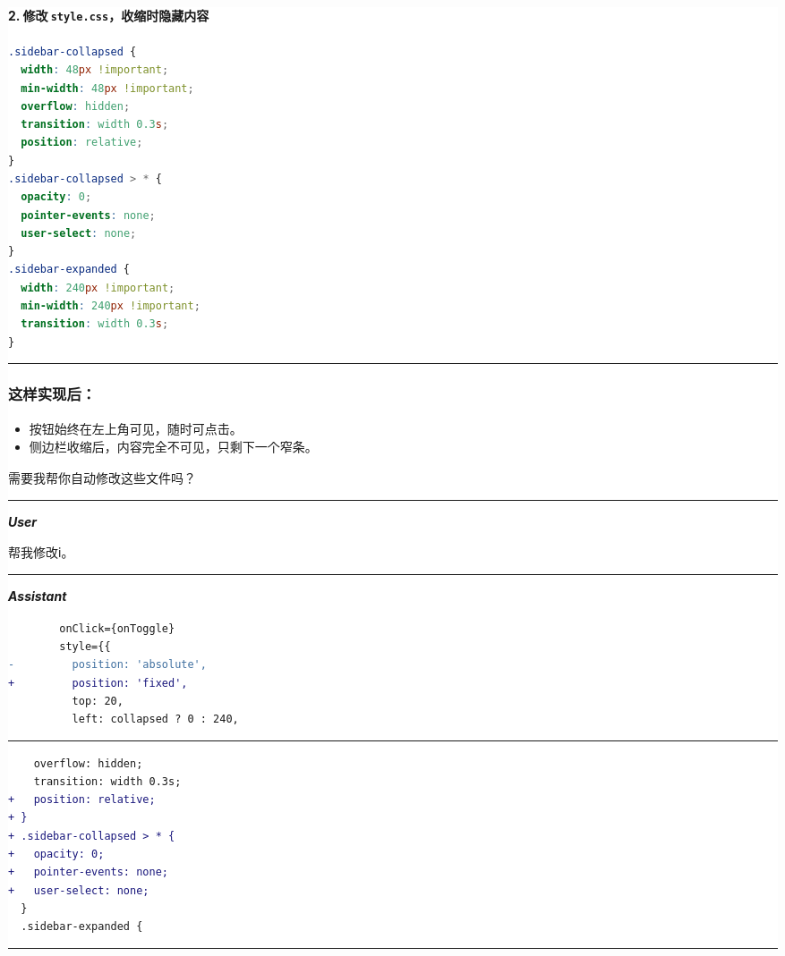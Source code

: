 ```js
```

#### 2. 修改 `style.css`，收缩时隐藏内容

```css
.sidebar-collapsed {
  width: 48px !important;
  min-width: 48px !important;
  overflow: hidden;
  transition: width 0.3s;
  position: relative;
}
.sidebar-collapsed > * {
  opacity: 0;
  pointer-events: none;
  user-select: none;
}
.sidebar-expanded {
  width: 240px !important;
  min-width: 240px !important;
  transition: width 0.3s;
}
```

---

### 这样实现后：

- 按钮始终在左上角可见，随时可点击。
- 侧边栏收缩后，内容完全不可见，只剩下一个窄条。

需要我帮你自动修改这些文件吗？

---

_**User**_

帮我修改i。

---

_**Assistant**_

```diff
        onClick={onToggle}
        style={{
-         position: 'absolute',
+         position: 'fixed',
          top: 20,
          left: collapsed ? 0 : 240,
```

---

```diff
    overflow: hidden;
    transition: width 0.3s;
+   position: relative;
+ }
+ .sidebar-collapsed > * {
+   opacity: 0;
+   pointer-events: none;
+   user-select: none;
  }
  .sidebar-expanded {
```

---